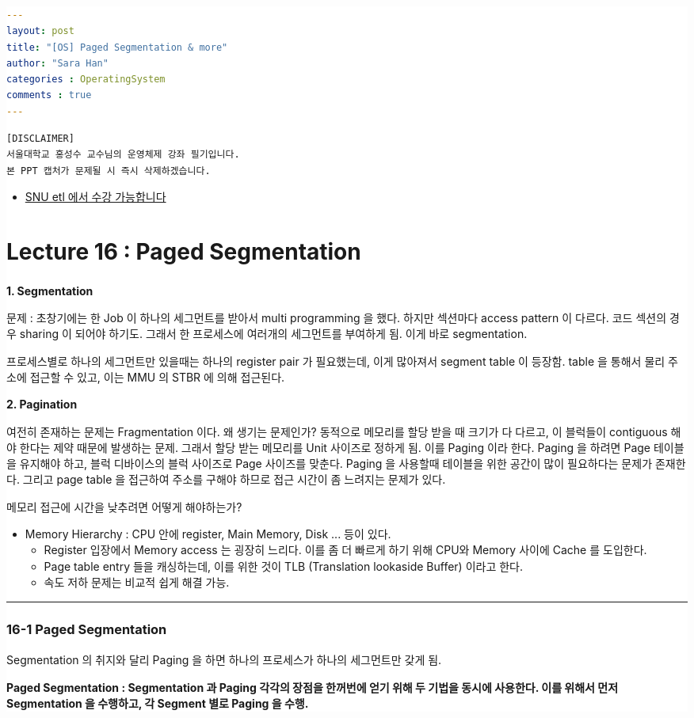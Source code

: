 ```yaml
---
layout: post
title: "[OS] Paged Segmentation & more"
author: "Sara Han"
categories : OperatingSystem
comments : true
---
```



```
[DISCLAIMER]
서울대학교 홍성수 교수님의 운영체제 강좌 필기입니다. 
본 PPT 캡처가 문제될 시 즉시 삭제하겠습니다. 
```

* [SNU etl 에서 수강 가능합니다](http://etl.snu.ac.kr/)

# Lecture 16 : Paged Segmentation 

**1. Segmentation**

문제 : 초창기에는 한 Job 이 하나의 세그먼트를 받아서 multi programming 을 했다. 하지만 섹션마다 access pattern 이 다르다. 코드 섹션의 경우 sharing 이 되어야 하기도. 그래서 한 프로세스에 여러개의 세그먼트를 부여하게 됨. 이게 바로 segmentation. 

프로세스별로 하나의 세그먼트만 있을때는 하나의 register pair 가 필요했는데, 이게 많아져서 segment table 이 등장함. table 을 통해서 물리 주소에 접근할 수 있고, 이는 MMU 의 STBR 에 의해 접근된다. 


**2. Pagination**

여전히 존재하는 문제는 Fragmentation 이다. 왜 생기는 문제인가? 동적으로 메모리를 할당 받을 때 크기가 다 다르고, 이 블럭들이 contiguous 해야 한다는 제약 때문에 발생하는 문제. 그래서 할당 받는 메모리를 Unit 사이즈로 정하게 됨. 이를 Paging 이라 한다. Paging 을 하려면 Page 테이블을 유지해야 하고, 블럭 디바이스의 블럭 사이즈로 Page 사이즈를 맞춘다. Paging 을 사용할때 테이블을 위한 공간이 많이 필요하다는 문제가 존재한다. 그리고 page table 을 접근하여 주소를 구해야 하므로 접근 시간이 좀 느려지는 문제가 있다. 

메모리 접근에 시간을 낮추려면 어떻게 해야하는가? 



* Memory Hierarchy : CPU 안에 register, Main Memory, Disk ... 등이 있다. 
  * Register 입장에서 Memory access 는 굉장히 느리다. 이를 좀 더 빠르게 하기 위해 CPU와 Memory 사이에 Cache 를 도입한다. 
  * Page table entry 들을 캐싱하는데, 이를 위한 것이 TLB (Translation lookaside Buffer) 이라고 한다. 
  * 속도 저하 문제는 비교적 쉽게 해결 가능. 


---

### 16-1 Paged Segmentation 

Segmentation 의 취지와 달리 Paging 을 하면 하나의 프로세스가 하나의 세그먼트만 갖게 됨. 



**Paged Segmentation : Segmentation 과 Paging 각각의 장점을 한꺼번에 얻기 위해 두 기법을 동시에 사용한다. 이를 위해서 먼저 Segmentation 을 수행하고, 각 Segment 별로 Paging 을 수행.** 

